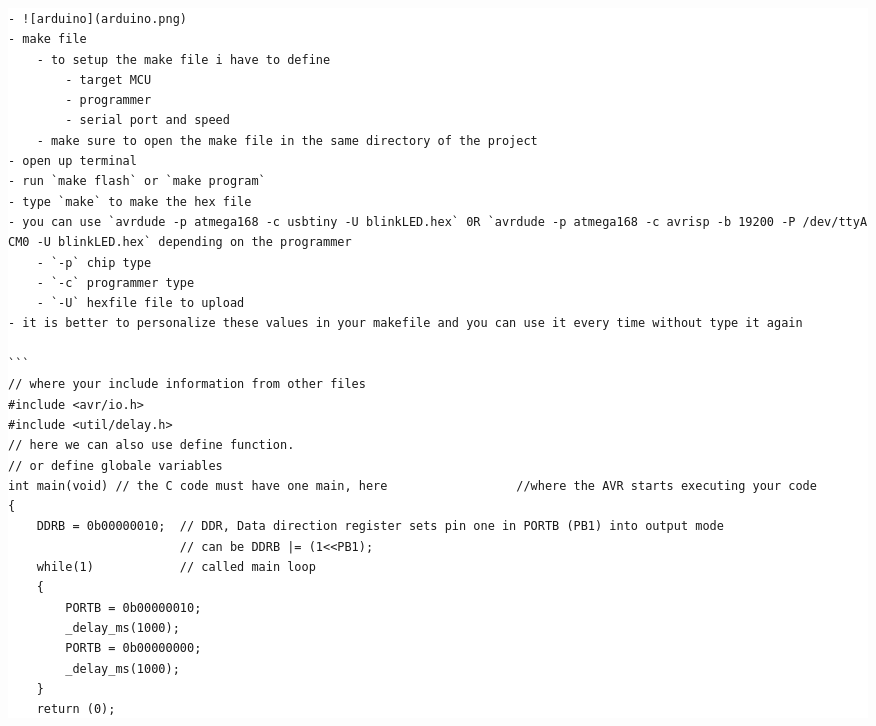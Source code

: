     - ![arduino](arduino.png)
    - make file
        - to setup the make file i have to define
            - target MCU
            - programmer
            - serial port and speed
        - make sure to open the make file in the same directory of the project
    - open up terminal
    - run `make flash` or `make program`
    - type `make` to make the hex file
    - you can use `avrdude -p atmega168 -c usbtiny -U blinkLED.hex` 0R `avrdude -p atmega168 -c avrisp -b 19200 -P /dev/ttyACM0 -U blinkLED.hex` depending on the programmer
        - `-p` chip type
        - `-c` programmer type
        - `-U` hexfile file to upload
    - it is better to personalize these values in your makefile and you can use it every time without type it again

    ```
    // where your include information from other files
    #include <avr/io.h>
    #include <util/delay.h>
    // here we can also use define function.
    // or define globale variables
    int main(void) // the C code must have one main, here                  //where the AVR starts executing your code
    {
        DDRB = 0b00000010;  // DDR, Data direction register sets pin one in PORTB (PB1) into output mode
                            // can be DDRB |= (1<<PB1); 
        while(1)            // called main loop
        {
            PORTB = 0b00000010;
            _delay_ms(1000);
            PORTB = 0b00000000;
            _delay_ms(1000);
        }
        return (0);